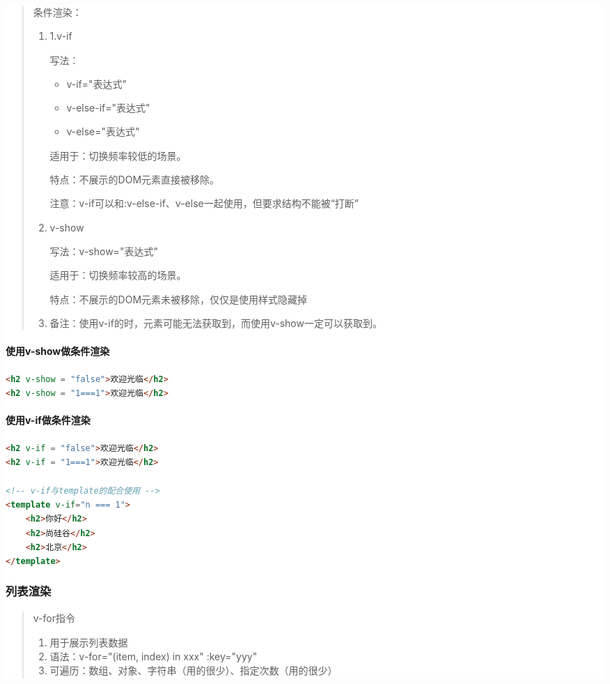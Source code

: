 > 条件渲染：
>
> 1. 1.v-if
>
>    写法：
>
>    - v-if="表达式" 
>
>    - v-else-if="表达式"
>
>    - v-else="表达式"
>
>    适用于：切换频率较低的场景。
>
>    特点：不展示的DOM元素直接被移除。
>
>    注意：v-if可以和:v-else-if、v-else一起使用，但要求结构不能被“打断”
>
> 2. v-show
>
>    写法：v-show="表达式"
>
>    适用于：切换频率较高的场景。
>
>    特点：不展示的DOM元素未被移除，仅仅是使用样式隐藏掉
>
> 3. 备注：使用v-if的时，元素可能无法获取到，而使用v-show一定可以获取到。

#### 使用v-show做条件渲染

```html
<h2 v-show = "false">欢迎光临</h2>
<h2 v-show = "1===1">欢迎光临</h2>
```

#### 使用v-if做条件渲染

```html
<h2 v-if = "false">欢迎光临</h2>
<h2 v-if = "1===1">欢迎光临</h2>

<!-- v-if与template的配合使用 -->
<template v-if="n === 1">
    <h2>你好</h2>
    <h2>尚硅谷</h2>
    <h2>北京</h2>
</template>
```

### 列表渲染

> v-for指令
>
> 1. 用于展示列表数据
> 2. 语法：v-for="(item, index) in xxx" :key="yyy"
> 3. 可遍历：数组、对象、字符串（用的很少）、指定次数（用的很少）
